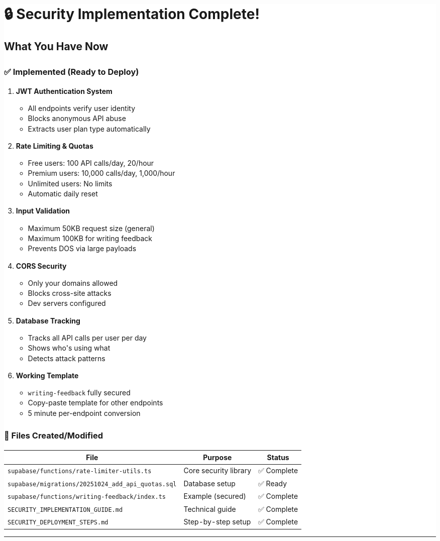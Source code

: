 # 🔒 Security Implementation Complete!

## What You Have Now

### ✅ Implemented (Ready to Deploy)

1. **JWT Authentication System**
   - All endpoints verify user identity
   - Blocks anonymous API abuse
   - Extracts user plan type automatically

2. **Rate Limiting & Quotas**
   - Free users: 100 API calls/day, 20/hour
   - Premium users: 10,000 calls/day, 1,000/hour
   - Unlimited users: No limits
   - Automatic daily reset

3. **Input Validation**
   - Maximum 50KB request size (general)
   - Maximum 100KB for writing feedback
   - Prevents DOS via large payloads

4. **CORS Security**
   - Only your domains allowed
   - Blocks cross-site attacks
   - Dev servers configured

5. **Database Tracking**
   - Tracks all API calls per user per day
   - Shows who's using what
   - Detects attack patterns

6. **Working Template**
   - `writing-feedback` fully secured
   - Copy-paste template for other endpoints
   - 5 minute per-endpoint conversion

### 📂 Files Created/Modified

| File | Purpose | Status |
|------|---------|--------|
| `supabase/functions/rate-limiter-utils.ts` | Core security library | ✅ Complete |
| `supabase/migrations/20251024_add_api_quotas.sql` | Database setup | ✅ Ready |
| `supabase/functions/writing-feedback/index.ts` | Example (secured) | ✅ Complete |
| `SECURITY_IMPLEMENTATION_GUIDE.md` | Technical guide | ✅ Complete |
| `SECURITY_DEPLOYMENT_STEPS.md` | Step-by-step setup | ✅ Complete |

---
